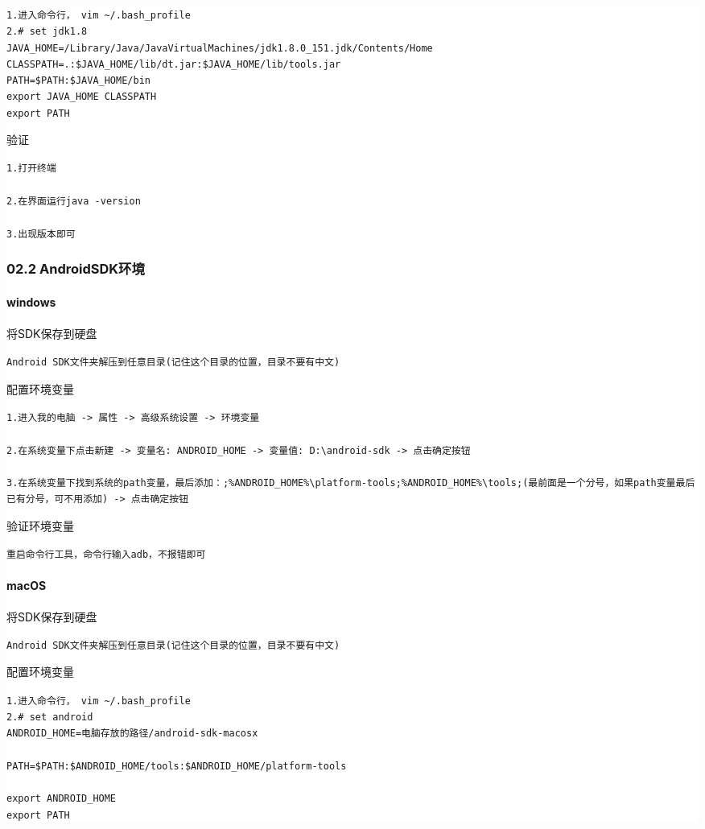 ```
1.进入命令行， vim ~/.bash_profile 
2.# set jdk1.8
JAVA_HOME=/Library/Java/JavaVirtualMachines/jdk1.8.0_151.jdk/Contents/Home
CLASSPATH=.:$JAVA_HOME/lib/dt.jar:$JAVA_HOME/lib/tools.jar
PATH=$PATH:$JAVA_HOME/bin
export JAVA_HOME CLASSPATH
export PATH
```

验证

```
1.打开终端

2.在界面运行java -version

3.出现版本即可
```

### 02.2 AndroidSDK环境

#### windows

将SDK保存到硬盘

```
Android SDK文件夹解压到任意目录(记住这个目录的位置，目录不要有中文)
```

配置环境变量

```
1.进入我的电脑 -> 属性 -> 高级系统设置 -> 环境变量

2.在系统变量下点击新建 -> 变量名: ANDROID_HOME -> 变量值: D:\android-sdk -> 点击确定按钮

3.在系统变量下找到系统的path变量，最后添加：;%ANDROID_HOME%\platform-tools;%ANDROID_HOME%\tools;(最前面是一个分号，如果path变量最后已有分号，可不用添加) -> 点击确定按钮
```

验证环境变量

```
重启命令行工具，命令行输入adb，不报错即可
```

#### macOS

将SDK保存到硬盘

```
Android SDK文件夹解压到任意目录(记住这个目录的位置，目录不要有中文)
```

配置环境变量

```
1.进入命令行， vim ~/.bash_profile
2.# set android
ANDROID_HOME=电脑存放的路径/android-sdk-macosx

PATH=$PATH:$ANDROID_HOME/tools:$ANDROID_HOME/platform-tools

export ANDROID_HOME 
export PATH
```
